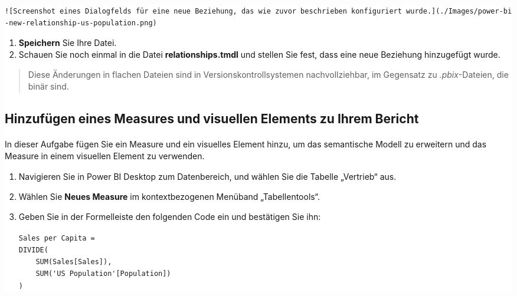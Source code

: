     ![Screenshot eines Dialogfelds für eine neue Beziehung, das wie zuvor beschrieben konfiguriert wurde.](./Images/power-bi-new-relationship-us-population.png)

1. **Speichern** Sie Ihre Datei.
1. Schauen Sie noch einmal in die Datei **relationships.tmdl** und stellen Sie fest, dass eine neue Beziehung hinzugefügt wurde.

> Diese Änderungen in flachen Dateien sind in Versionskontrollsystemen nachvollziehbar, im Gegensatz zu *.pbix*-Dateien, die binär sind.

## Hinzufügen eines Measures und visuellen Elements zu Ihrem Bericht

In dieser Aufgabe fügen Sie ein Measure und ein visuelles Element hinzu, um das semantische Modell zu erweitern und das Measure in einem visuellen Element zu verwenden.

1. Navigieren Sie in Power BI Desktop zum Datenbereich, und wählen Sie die Tabelle „Vertrieb“ aus.
1. Wählen Sie **Neues Measure** im kontextbezogenen Menüband „Tabellentools“.
1. Geben Sie in der Formelleiste den folgenden Code ein und bestätigen Sie ihn:

    ```DAX
    Sales per Capita =
    DIVIDE(
        SUM(Sales[Sales]),
        SUM('US Population'[Population])
    )
    ```
